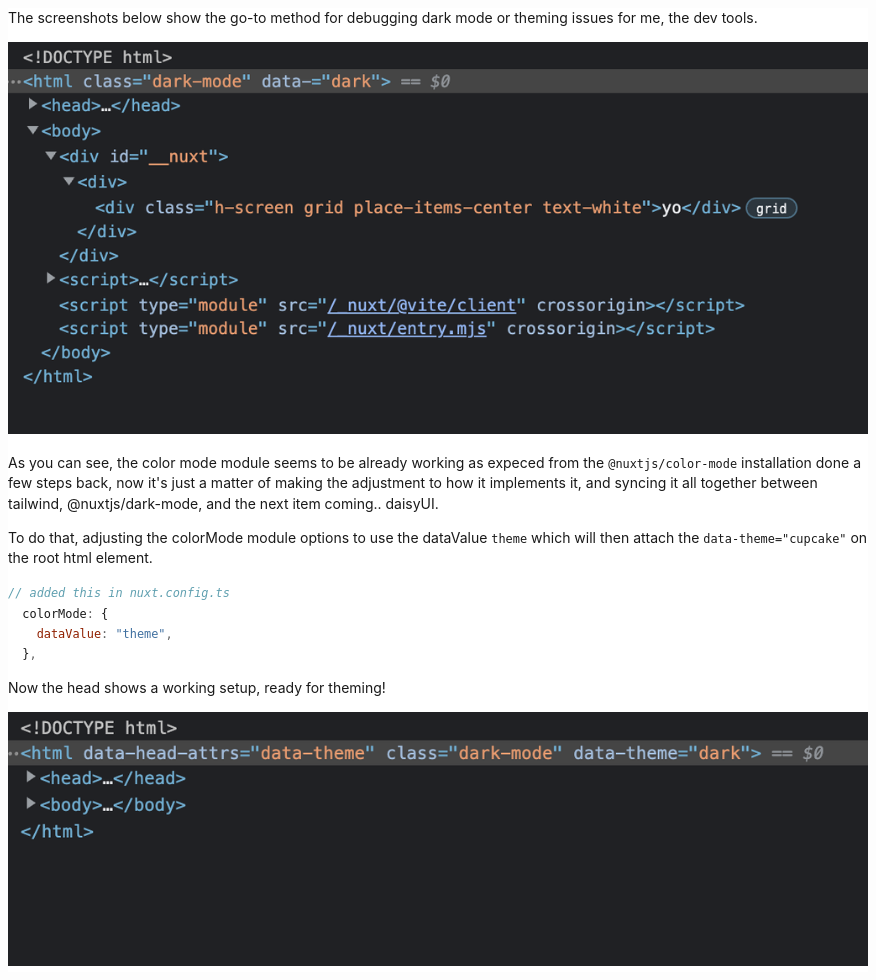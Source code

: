 The screenshots below show the go-to method for debugging dark mode or theming issues for me, the dev tools. 


<img src='./project/color-mode-setup.png' />

As you can see, the color mode module seems to be already working as expeced from the `@nuxtjs/color-mode` installation done a few steps back, now it's just a matter of making the adjustment to how it implements it, and syncing it all together between tailwind, @nuxtjs/dark-mode, and the next item coming.. daisyUI.

To do that, adjusting the colorMode module options to use the dataValue `theme` which will then attach the `data-theme="cupcake"` on the root html element. 

```javascript
// added this in nuxt.config.ts
  colorMode: {
    dataValue: "theme",
  },

```

Now the head shows a working setup, ready for theming!

<img src='./project/color-mode-setup-2.png' />
